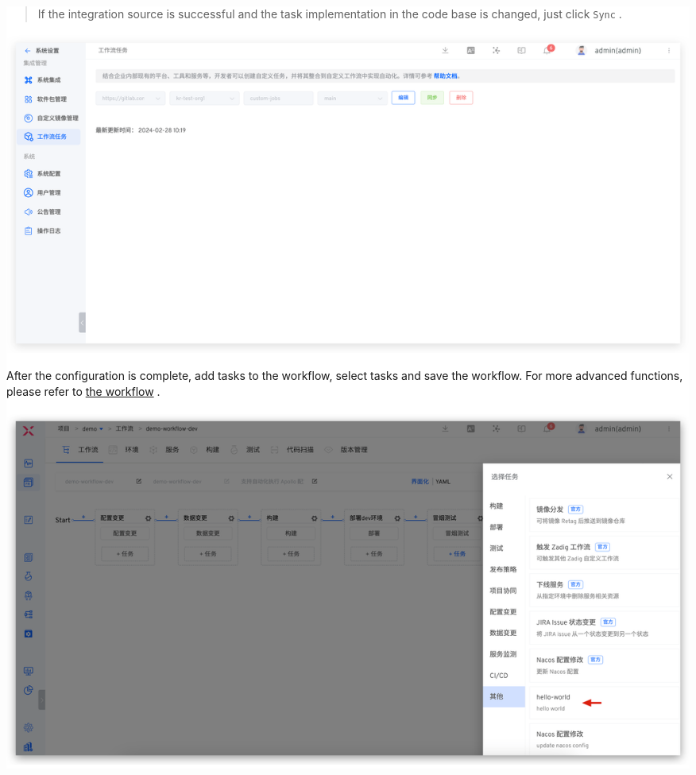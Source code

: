 > If the integration source is successful and the task implementation in the code base is changed, just click `Sync` .

![pipeline_task](../../../_images/pipeline_task_help_220.png)

After the configuration is complete, add tasks to the workflow, select tasks and save the workflow. For more advanced functions, please refer to [the workflow](/en/Zadig%20v4.1/project/common-workflow/) .

![pipeline_task](../../../_images/pipeline_task_demo_220.png)